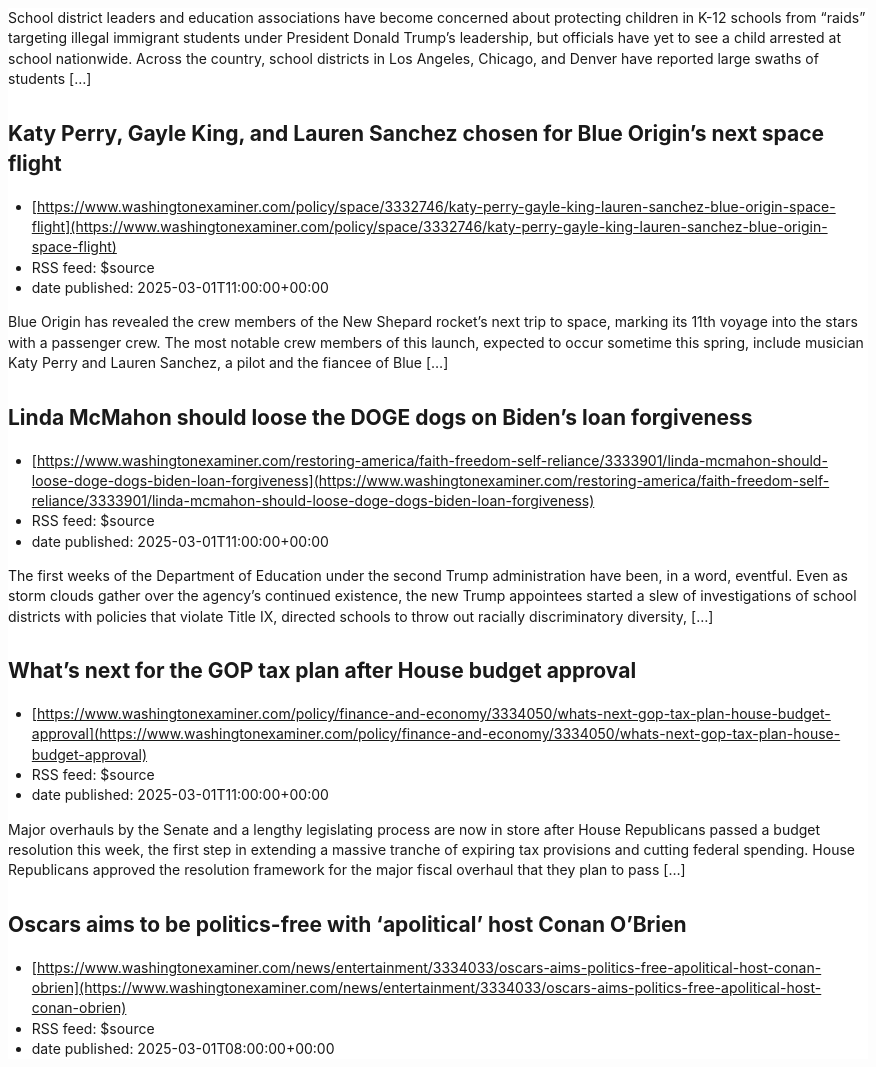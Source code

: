 School district leaders and education associations have become concerned about protecting children in K-12 schools from “raids” targeting illegal immigrant students under President Donald Trump’s leadership, but officials have yet to see a child arrested at school nationwide. Across the country, school districts in Los Angeles, Chicago, and Denver have reported large swaths of students [&#8230;]

## Katy Perry, Gayle King, and Lauren Sanchez chosen for Blue Origin’s next space flight
 - [https://www.washingtonexaminer.com/policy/space/3332746/katy-perry-gayle-king-lauren-sanchez-blue-origin-space-flight](https://www.washingtonexaminer.com/policy/space/3332746/katy-perry-gayle-king-lauren-sanchez-blue-origin-space-flight)
 - RSS feed: $source
 - date published: 2025-03-01T11:00:00+00:00

Blue Origin has revealed the crew members of the New Shepard rocket’s next trip to space, marking its 11th voyage into the stars with a passenger crew. The most notable crew members of this launch, expected to occur sometime this spring, include musician Katy Perry and Lauren Sanchez, a pilot and the fiancee of Blue [&#8230;]

## Linda McMahon should loose the DOGE dogs on Biden’s loan forgiveness
 - [https://www.washingtonexaminer.com/restoring-america/faith-freedom-self-reliance/3333901/linda-mcmahon-should-loose-doge-dogs-biden-loan-forgiveness](https://www.washingtonexaminer.com/restoring-america/faith-freedom-self-reliance/3333901/linda-mcmahon-should-loose-doge-dogs-biden-loan-forgiveness)
 - RSS feed: $source
 - date published: 2025-03-01T11:00:00+00:00

The first weeks of the Department of Education under the second Trump administration have been, in a word, eventful. Even as storm clouds gather over the agency’s continued existence, the new Trump appointees started a slew of investigations of school districts with policies that violate Title IX, directed schools to throw out racially discriminatory diversity, [&#8230;]

## What’s next for the GOP tax plan after House budget approval
 - [https://www.washingtonexaminer.com/policy/finance-and-economy/3334050/whats-next-gop-tax-plan-house-budget-approval](https://www.washingtonexaminer.com/policy/finance-and-economy/3334050/whats-next-gop-tax-plan-house-budget-approval)
 - RSS feed: $source
 - date published: 2025-03-01T11:00:00+00:00

Major overhauls by the Senate and a lengthy legislating process are now in store after House Republicans passed a budget resolution this week, the first step in extending a massive tranche of expiring tax provisions and cutting federal spending. House Republicans approved the resolution framework for the major fiscal overhaul that they plan to pass [&#8230;]

## Oscars aims to be politics-free with ‘apolitical’ host Conan O’Brien
 - [https://www.washingtonexaminer.com/news/entertainment/3334033/oscars-aims-politics-free-apolitical-host-conan-obrien](https://www.washingtonexaminer.com/news/entertainment/3334033/oscars-aims-politics-free-apolitical-host-conan-obrien)
 - RSS feed: $source
 - date published: 2025-03-01T08:00:00+00:00
